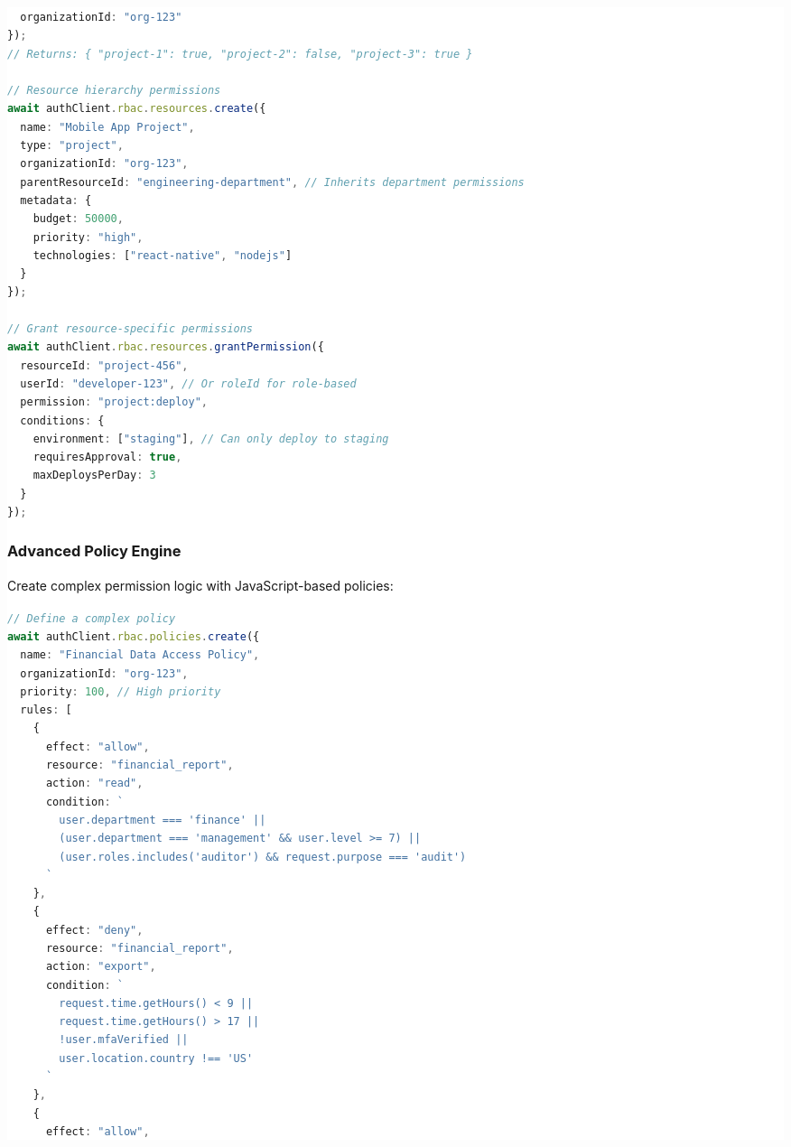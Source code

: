 ```typescript
  organizationId: "org-123"
});
// Returns: { "project-1": true, "project-2": false, "project-3": true }

// Resource hierarchy permissions
await authClient.rbac.resources.create({
  name: "Mobile App Project",
  type: "project",
  organizationId: "org-123",
  parentResourceId: "engineering-department", // Inherits department permissions
  metadata: {
    budget: 50000,
    priority: "high",
    technologies: ["react-native", "nodejs"]
  }
});

// Grant resource-specific permissions
await authClient.rbac.resources.grantPermission({
  resourceId: "project-456",
  userId: "developer-123", // Or roleId for role-based
  permission: "project:deploy",
  conditions: {
    environment: ["staging"], // Can only deploy to staging
    requiresApproval: true,
    maxDeploysPerDay: 3
  }
});
```

### Advanced Policy Engine

Create complex permission logic with JavaScript-based policies:

```typescript
// Define a complex policy
await authClient.rbac.policies.create({
  name: "Financial Data Access Policy",
  organizationId: "org-123",
  priority: 100, // High priority
  rules: [
    {
      effect: "allow",
      resource: "financial_report",
      action: "read",
      condition: `
        user.department === 'finance' ||
        (user.department === 'management' && user.level >= 7) ||
        (user.roles.includes('auditor') && request.purpose === 'audit')
      `
    },
    {
      effect: "deny",
      resource: "financial_report", 
      action: "export",
      condition: `
        request.time.getHours() < 9 || 
        request.time.getHours() > 17 ||
        !user.mfaVerified ||
        user.location.country !== 'US'
      `
    },
    {
      effect: "allow",
```